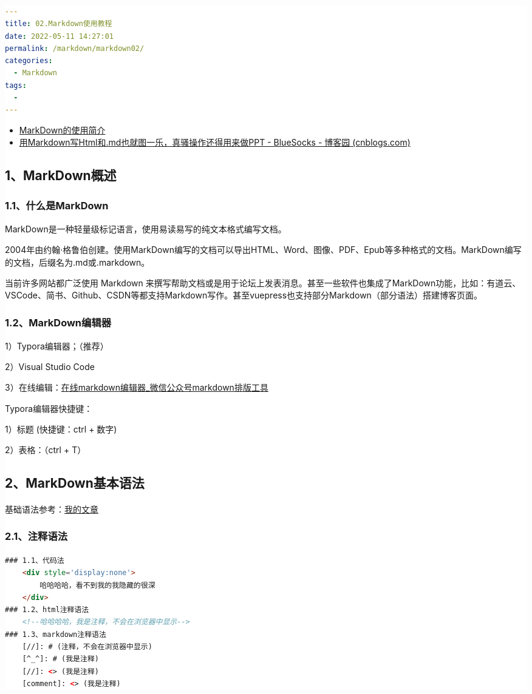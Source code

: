 ```yaml
---
title: 02.Markdown使用教程
date: 2022-05-11 14:27:01
permalink: /markdown/markdown02/
categories: 
  - Markdown
tags: 
  - 
---
```


- [MarkDown的使用简介](https://blog.csdn.net/xiaoxianer321/article/details/121442946)
- [用Markdown写Html和.md也就图一乐，真骚操作还得用来做PPT - BlueSocks - 博客园 (cnblogs.com)](https://www.cnblogs.com/BlueSocks/p/16056714.html)

## 1、MarkDown概述

### 1.1、什么是MarkDown

MarkDown是一种轻量级标记语言，使用易读易写的纯文本格式编写文档。

2004年由约翰·格鲁伯创建。使用MarkDown编写的文档可以导出HTML、Word、图像、PDF、Epub等多种格式的文档。MarkDown编写的文档，后缀名为.md或.markdown。

当前许多网站都广泛使用 Markdown  来撰写帮助文档或是用于论坛上发表消息。甚至一些软件也集成了MarkDown功能，比如：有道云、VSCode、简书、Github、CSDN等都支持Markdown写作。甚至vuepress也支持部分Markdown（部分语法）搭建博客页面。

### 1.2、MarkDown编辑器

  1）Typora编辑器；（推荐）

  2）Visual Studio Code

  3）在线编辑：[在线markdown编辑器_微信公众号markdown排版工具](https://markdown.com.cn/editor/)

Typora编辑器快捷键：

  1）标题 (快捷键：ctrl + 数字)

  2）表格：（ctrl + T）

## 2、MarkDown基本语法

基础语法参考：[我的文章](https://blog.csdn.net/xiaoxianer321/article/details/119548202)

### 2.1、注释语法

```html
### 1.1、代码法
    <div style='display:none'>
        哈哈哈哈，看不到我的我隐藏的很深
    </div>
### 1.2、html注释语法
    <!--哈哈哈哈，我是注释，不会在浏览器中显示-->
### 1.3、markdown注释语法
    [//]: # (注释，不会在浏览器中显示)
    [^_^]: # (我是注释)
    [//]: <> (我是注释)
    [comment]: <> (我是注释)
```
